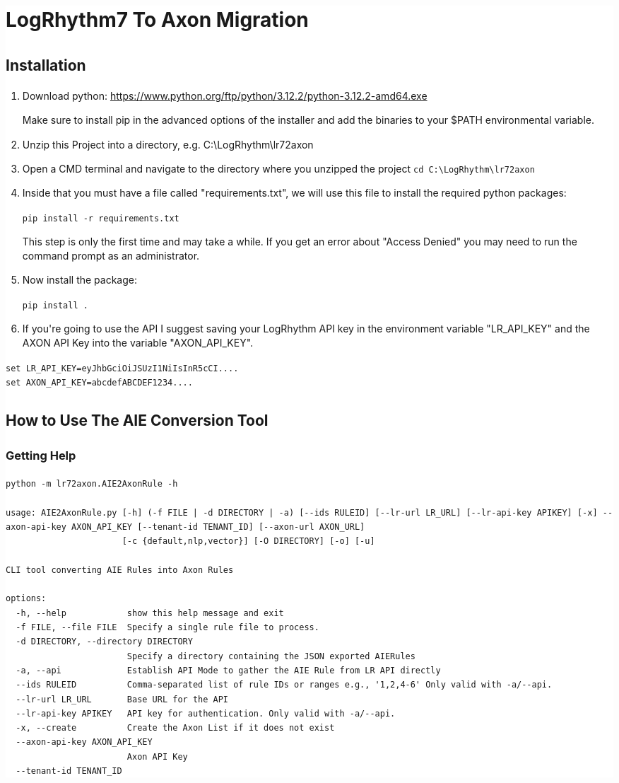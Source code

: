 # LogRhythm7 To Axon Migration

## Installation

1. Download python:
https://www.python.org/ftp/python/3.12.2/python-3.12.2-amd64.exe

   Make sure to install pip in the advanced options of the installer and add the binaries to your $PATH environmental variable.


2. Unzip this Project into a directory, e.g. C:\LogRhythm\lr72axon


3. Open a CMD terminal and navigate to the directory where you unzipped the project
    ```cd C:\LogRhythm\lr72axon```


4. Inside that you must have a file called "requirements.txt", we will use this file to install the required python packages:

    ```pip install -r requirements.txt```

   This step is only the first time and may take a while. 
   If you get an error about "Access Denied" you may need to run the command prompt as an administrator.


5. Now install the package:

    ```pip install .```


6. If you're going to use the API I suggest saving your LogRhythm API key in the environment variable "LR_API_KEY" and the AXON API Key into the variable "AXON_API_KEY".

```
set LR_API_KEY=eyJhbGciOiJSUzI1NiIsInR5cCI....
set AXON_API_KEY=abcdefABCDEF1234....
```


## How to Use The AIE Conversion Tool

### Getting Help

```
python -m lr72axon.AIE2AxonRule -h

usage: AIE2AxonRule.py [-h] (-f FILE | -d DIRECTORY | -a) [--ids RULEID] [--lr-url LR_URL] [--lr-api-key APIKEY] [-x] --axon-api-key AXON_API_KEY [--tenant-id TENANT_ID] [--axon-url AXON_URL]
                       [-c {default,nlp,vector}] [-O DIRECTORY] [-o] [-u]

CLI tool converting AIE Rules into Axon Rules

options:
  -h, --help            show this help message and exit
  -f FILE, --file FILE  Specify a single rule file to process.
  -d DIRECTORY, --directory DIRECTORY
                        Specify a directory containing the JSON exported AIERules
  -a, --api             Establish API Mode to gather the AIE Rule from LR API directly
  --ids RULEID          Comma-separated list of rule IDs or ranges e.g., '1,2,4-6' Only valid with -a/--api.
  --lr-url LR_URL       Base URL for the API
  --lr-api-key APIKEY   API key for authentication. Only valid with -a/--api.
  -x, --create          Create the Axon List if it does not exist
  --axon-api-key AXON_API_KEY
                        Axon API Key
  --tenant-id TENANT_ID
```